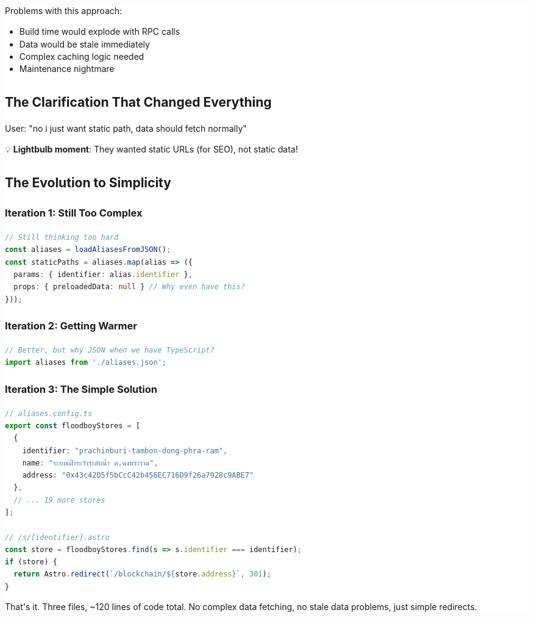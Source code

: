 Problems with this approach:
- Build time would explode with RPC calls
- Data would be stale immediately
- Complex caching logic needed
- Maintenance nightmare

## The Clarification That Changed Everything

User: "no i just want static path, data should fetch normally"

💡 **Lightbulb moment**: They wanted static URLs (for SEO), not static data!

## The Evolution to Simplicity

### Iteration 1: Still Too Complex
```typescript
// Still thinking too hard
const aliases = loadAliasesFromJSON();
const staticPaths = aliases.map(alias => ({
  params: { identifier: alias.identifier },
  props: { preloadedData: null } // Why even have this?
}));
```

### Iteration 2: Getting Warmer
```typescript
// Better, but why JSON when we have TypeScript?
import aliases from './aliases.json';
```

### Iteration 3: The Simple Solution
```typescript
// aliases.config.ts
export const floodboyStores = [
  {
    identifier: "prachinburi-tambon-dong-phra-ram",
    name: "ระบบเฝ้าระวังระดับน้ำ ต.ดงพระราม",
    address: "0x43c42D5f5bCcC42b456EC716D9f26a7928c9ABE7"
  },
  // ... 19 more stores
];

// /s/[identifier].astro
const store = floodboyStores.find(s => s.identifier === identifier);
if (store) {
  return Astro.redirect(`/blockchain/${store.address}`, 301);
}
```

That's it. Three files, ~120 lines of code total. No complex data fetching, no stale data problems, just simple redirects.
